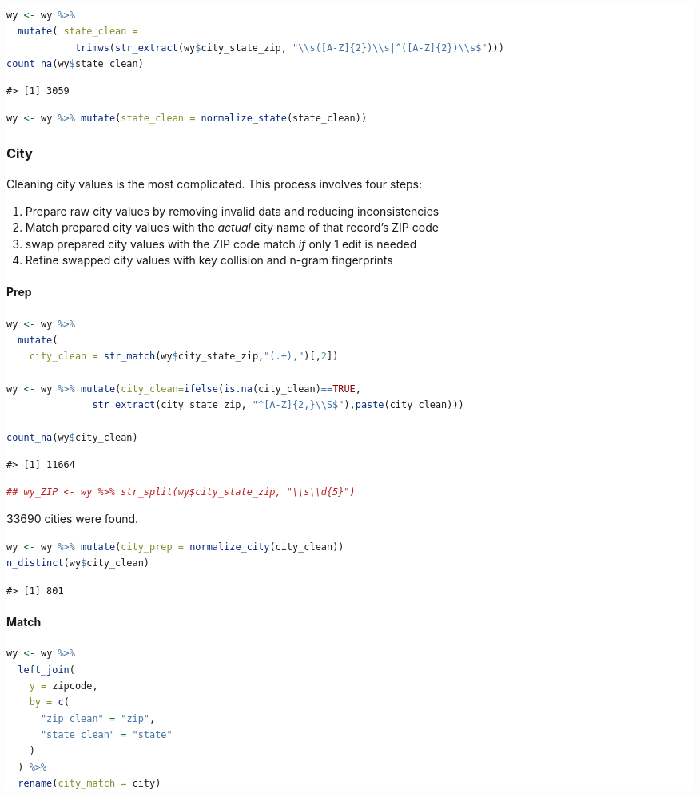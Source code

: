``` r
wy <- wy %>% 
  mutate( state_clean =
            trimws(str_extract(wy$city_state_zip, "\\s([A-Z]{2})\\s|^([A-Z]{2})\\s$")))
count_na(wy$state_clean)
```

    #> [1] 3059

``` r
wy <- wy %>% mutate(state_clean = normalize_state(state_clean))
```

### City

Cleaning city values is the most complicated. This process involves four
steps:

1.  Prepare raw city values by removing invalid data and reducing
    inconsistencies
2.  Match prepared city values with the *actual* city name of that
    record’s ZIP code
3.  swap prepared city values with the ZIP code match *if* only 1 edit
    is needed
4.  Refine swapped city values with key collision and n-gram
    fingerprints

#### Prep

``` r
wy <- wy %>% 
  mutate(
    city_clean = str_match(wy$city_state_zip,"(.+),")[,2]) 

wy <- wy %>% mutate(city_clean=ifelse(is.na(city_clean)==TRUE, 
               str_extract(city_state_zip, "^[A-Z]{2,}\\S$"),paste(city_clean)))

count_na(wy$city_clean)
```

    #> [1] 11664

``` r
## wy_ZIP <- wy %>% str_split(wy$city_state_zip, "\\s\\d{5}")
```

33690 cities were found.

``` r
wy <- wy %>% mutate(city_prep = normalize_city(city_clean))
n_distinct(wy$city_clean)
```

    #> [1] 801

#### Match

``` r
wy <- wy %>%
  left_join(
    y = zipcode,
    by = c(
      "zip_clean" = "zip",
      "state_clean" = "state"
    )
  ) %>%
  rename(city_match = city) 
```
